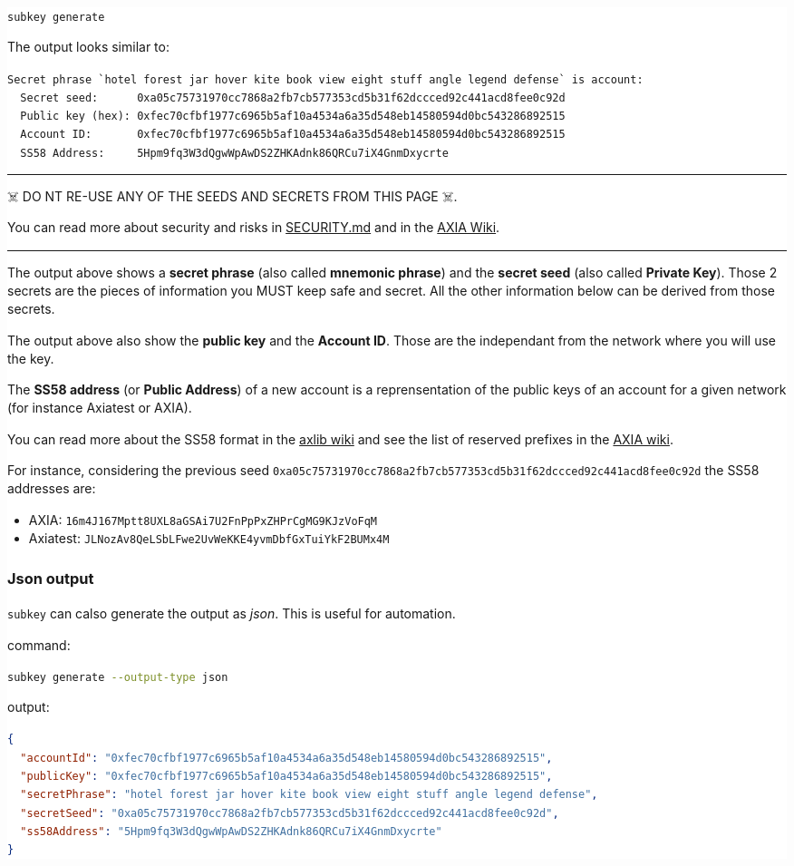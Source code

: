 ```bash
subkey generate
```

The output looks similar to:

```text
Secret phrase `hotel forest jar hover kite book view eight stuff angle legend defense` is account:
  Secret seed:      0xa05c75731970cc7868a2fb7cb577353cd5b31f62dccced92c441acd8fee0c92d
  Public key (hex): 0xfec70cfbf1977c6965b5af10a4534a6a35d548eb14580594d0bc543286892515
  Account ID:       0xfec70cfbf1977c6965b5af10a4534a6a35d548eb14580594d0bc543286892515
  SS58 Address:     5Hpm9fq3W3dQgwWpAwDS2ZHKAdnk86QRCu7iX4GnmDxycrte
```

---
☠️ DO NT RE-USE ANY OF THE SEEDS AND SECRETS FROM THIS PAGE ☠️.

You can read more about security and risks in [SECURITY.md](./SECURITY.md) and in the [AXIA Wiki](https://wiki.axia.network/docs/learn-account-generation).

---

The output above shows a **secret phrase** (also called **mnemonic phrase**) and the **secret seed** (also called **Private Key**). Those 2 secrets are the pieces of information you MUST keep safe and secret. All the other information below can be derived from those secrets.

The output above also show the **public key** and the **Account ID**. Those are the independant from the network where you will use the key.

The **SS58 address** (or **Public Address**) of a new account is a reprensentation of the public keys of an account for a given network (for instance Axiatest or AXIA).

You can read more about the SS58 format in the [axlib wiki](https://github.com/axia-tech/axlib/wiki/External-Address-Format-(SS58)) and see the list of reserved prefixes in the [AXIA wiki](https://wiki.axia.network/docs/build-ss58-registry).

For instance, considering the previous seed `0xa05c75731970cc7868a2fb7cb577353cd5b31f62dccced92c441acd8fee0c92d` the SS58 addresses are:

- AXIA: `16m4J167Mptt8UXL8aGSAi7U2FnPpPxZHPrCgMG9KJzVoFqM`
- Axiatest: `JLNozAv8QeLSbLFwe2UvWeKKE4yvmDbfGxTuiYkF2BUMx4M`

### Json output

`subkey` can calso generate the output as *json*. This is useful for automation.

command:

```bash
subkey generate --output-type json
```

output:

```json
{
  "accountId": "0xfec70cfbf1977c6965b5af10a4534a6a35d548eb14580594d0bc543286892515",
  "publicKey": "0xfec70cfbf1977c6965b5af10a4534a6a35d548eb14580594d0bc543286892515",
  "secretPhrase": "hotel forest jar hover kite book view eight stuff angle legend defense",
  "secretSeed": "0xa05c75731970cc7868a2fb7cb577353cd5b31f62dccced92c441acd8fee0c92d",
  "ss58Address": "5Hpm9fq3W3dQgwWpAwDS2ZHKAdnk86QRCu7iX4GnmDxycrte"
}
```
